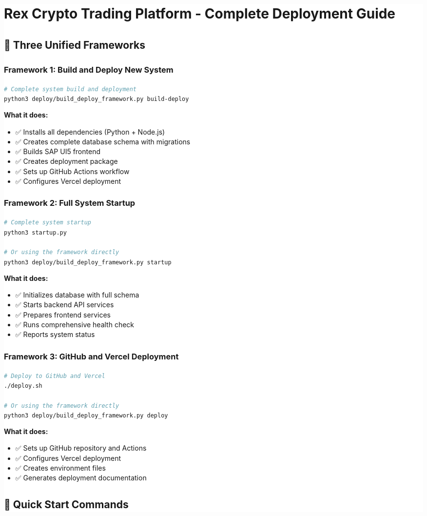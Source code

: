 # Rex Crypto Trading Platform - Complete Deployment Guide

## 🚀 Three Unified Frameworks

### Framework 1: Build and Deploy New System
```bash
# Complete system build and deployment
python3 deploy/build_deploy_framework.py build-deploy
```

**What it does:**
- ✅ Installs all dependencies (Python + Node.js)
- ✅ Creates complete database schema with migrations
- ✅ Builds SAP UI5 frontend
- ✅ Creates deployment package
- ✅ Sets up GitHub Actions workflow
- ✅ Configures Vercel deployment

### Framework 2: Full System Startup
```bash
# Complete system startup
python3 startup.py

# Or using the framework directly
python3 deploy/build_deploy_framework.py startup
```

**What it does:**
- ✅ Initializes database with full schema
- ✅ Starts backend API services
- ✅ Prepares frontend services
- ✅ Runs comprehensive health check
- ✅ Reports system status

### Framework 3: GitHub and Vercel Deployment
```bash
# Deploy to GitHub and Vercel
./deploy.sh

# Or using the framework directly
python3 deploy/build_deploy_framework.py deploy
```

**What it does:**
- ✅ Sets up GitHub repository and Actions
- ✅ Configures Vercel deployment
- ✅ Creates environment files
- ✅ Generates deployment documentation

## 🎯 Quick Start Commands
